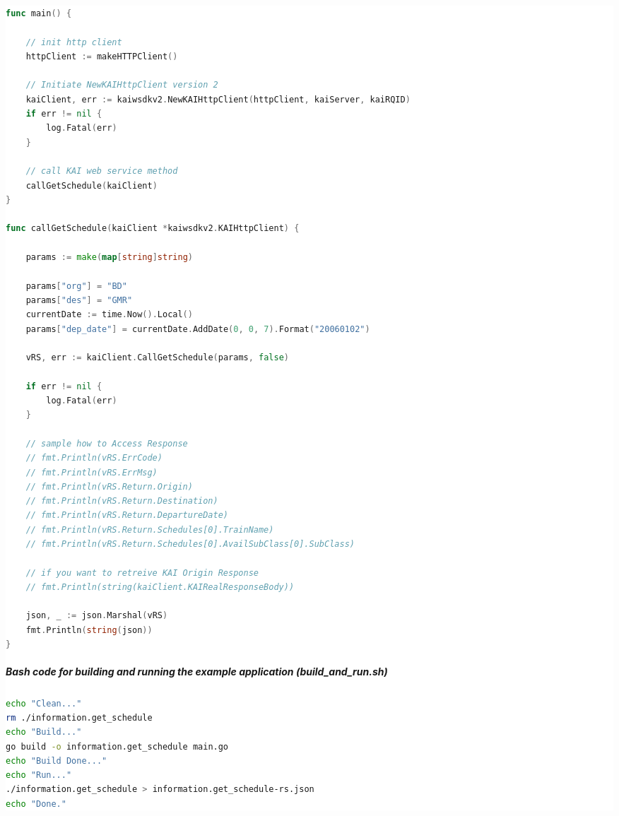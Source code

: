 ```go
func main() {

	// init http client
	httpClient := makeHTTPClient()

	// Initiate NewKAIHttpClient version 2
	kaiClient, err := kaiwsdkv2.NewKAIHttpClient(httpClient, kaiServer, kaiRQID)
	if err != nil {
		log.Fatal(err)
	}

	// call KAI web service method
	callGetSchedule(kaiClient)
}

func callGetSchedule(kaiClient *kaiwsdkv2.KAIHttpClient) {

	params := make(map[string]string)

	params["org"] = "BD"
	params["des"] = "GMR"
	currentDate := time.Now().Local()
	params["dep_date"] = currentDate.AddDate(0, 0, 7).Format("20060102")

	vRS, err := kaiClient.CallGetSchedule(params, false)

	if err != nil {
		log.Fatal(err)
	}

	// sample how to Access Response
	// fmt.Println(vRS.ErrCode)
	// fmt.Println(vRS.ErrMsg)
	// fmt.Println(vRS.Return.Origin)
	// fmt.Println(vRS.Return.Destination)
	// fmt.Println(vRS.Return.DepartureDate)
	// fmt.Println(vRS.Return.Schedules[0].TrainName)
	// fmt.Println(vRS.Return.Schedules[0].AvailSubClass[0].SubClass)

	// if you want to retreive KAI Origin Response
	// fmt.Println(string(kaiClient.KAIRealResponseBody))

	json, _ := json.Marshal(vRS)
	fmt.Println(string(json))
}

```

##### Bash code for building and running the example application (build_and_run.sh)
```bash
echo "Clean..."
rm ./information.get_schedule
echo "Build..."
go build -o information.get_schedule main.go 
echo "Build Done..."
echo "Run..."
./information.get_schedule > information.get_schedule-rs.json
echo "Done."

```
